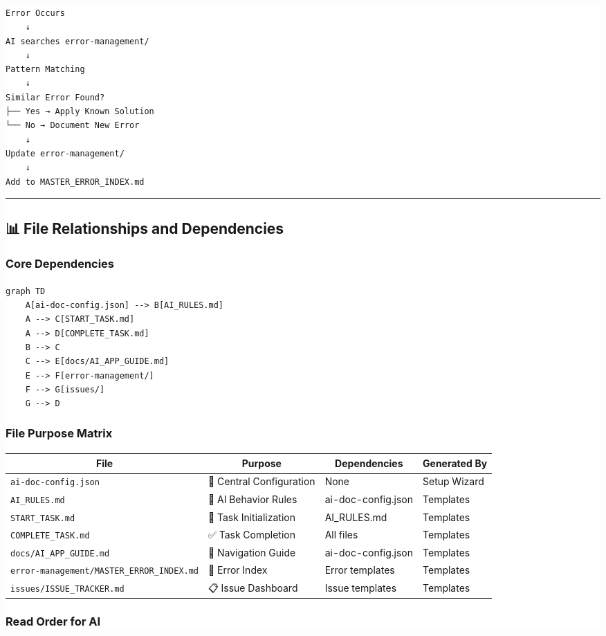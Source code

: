 ```
Error Occurs
    ↓
AI searches error-management/
    ↓
Pattern Matching
    ↓
Similar Error Found?
├── Yes → Apply Known Solution
└── No → Document New Error
    ↓
Update error-management/
    ↓
Add to MASTER_ERROR_INDEX.md
```

---

## 📊 File Relationships and Dependencies

### Core Dependencies

```mermaid
graph TD
    A[ai-doc-config.json] --> B[AI_RULES.md]
    A --> C[START_TASK.md]
    A --> D[COMPLETE_TASK.md]
    B --> C
    C --> E[docs/AI_APP_GUIDE.md]
    E --> F[error-management/]
    F --> G[issues/]
    G --> D
```

### File Purpose Matrix

| File | Purpose | Dependencies | Generated By |
|------|---------|--------------|--------------|
| `ai-doc-config.json` | 🎯 Central Configuration | None | Setup Wizard |
| `AI_RULES.md` | 🤖 AI Behavior Rules | ai-doc-config.json | Templates |
| `START_TASK.md` | 🚀 Task Initialization | AI_RULES.md | Templates |
| `COMPLETE_TASK.md` | ✅ Task Completion | All files | Templates |
| `docs/AI_APP_GUIDE.md` | 🧭 Navigation Guide | ai-doc-config.json | Templates |
| `error-management/MASTER_ERROR_INDEX.md` | 🚨 Error Index | Error templates | Templates |
| `issues/ISSUE_TRACKER.md` | 📋 Issue Dashboard | Issue templates | Templates |

### Read Order for AI
